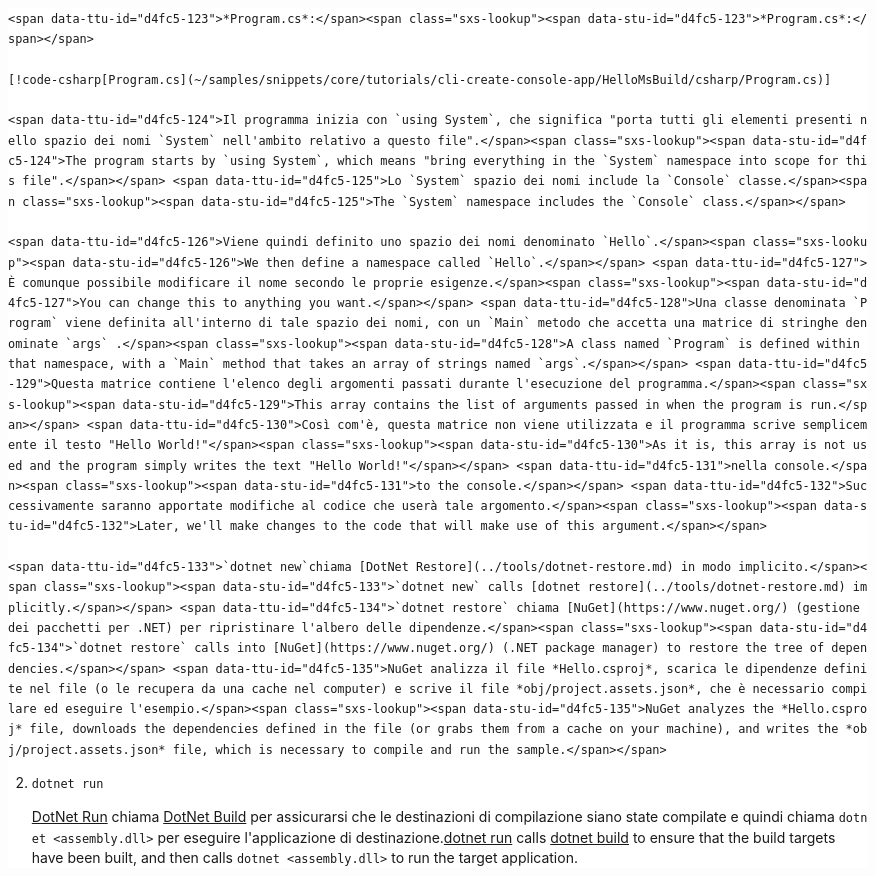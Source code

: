     <span data-ttu-id="d4fc5-123">*Program.cs*:</span><span class="sxs-lookup"><span data-stu-id="d4fc5-123">*Program.cs*:</span></span>

    [!code-csharp[Program.cs](~/samples/snippets/core/tutorials/cli-create-console-app/HelloMsBuild/csharp/Program.cs)]

    <span data-ttu-id="d4fc5-124">Il programma inizia con `using System`, che significa "porta tutti gli elementi presenti nello spazio dei nomi `System` nell'ambito relativo a questo file".</span><span class="sxs-lookup"><span data-stu-id="d4fc5-124">The program starts by `using System`, which means "bring everything in the `System` namespace into scope for this file".</span></span> <span data-ttu-id="d4fc5-125">Lo `System` spazio dei nomi include la `Console` classe.</span><span class="sxs-lookup"><span data-stu-id="d4fc5-125">The `System` namespace includes the `Console` class.</span></span>

    <span data-ttu-id="d4fc5-126">Viene quindi definito uno spazio dei nomi denominato `Hello`.</span><span class="sxs-lookup"><span data-stu-id="d4fc5-126">We then define a namespace called `Hello`.</span></span> <span data-ttu-id="d4fc5-127">È comunque possibile modificare il nome secondo le proprie esigenze.</span><span class="sxs-lookup"><span data-stu-id="d4fc5-127">You can change this to anything you want.</span></span> <span data-ttu-id="d4fc5-128">Una classe denominata `Program` viene definita all'interno di tale spazio dei nomi, con un `Main` metodo che accetta una matrice di stringhe denominate `args` .</span><span class="sxs-lookup"><span data-stu-id="d4fc5-128">A class named `Program` is defined within that namespace, with a `Main` method that takes an array of strings named `args`.</span></span> <span data-ttu-id="d4fc5-129">Questa matrice contiene l'elenco degli argomenti passati durante l'esecuzione del programma.</span><span class="sxs-lookup"><span data-stu-id="d4fc5-129">This array contains the list of arguments passed in when the program is run.</span></span> <span data-ttu-id="d4fc5-130">Così com'è, questa matrice non viene utilizzata e il programma scrive semplicemente il testo "Hello World!"</span><span class="sxs-lookup"><span data-stu-id="d4fc5-130">As it is, this array is not used and the program simply writes the text "Hello World!"</span></span> <span data-ttu-id="d4fc5-131">nella console.</span><span class="sxs-lookup"><span data-stu-id="d4fc5-131">to the console.</span></span> <span data-ttu-id="d4fc5-132">Successivamente saranno apportate modifiche al codice che userà tale argomento.</span><span class="sxs-lookup"><span data-stu-id="d4fc5-132">Later, we'll make changes to the code that will make use of this argument.</span></span>

    <span data-ttu-id="d4fc5-133">`dotnet new`chiama [DotNet Restore](../tools/dotnet-restore.md) in modo implicito.</span><span class="sxs-lookup"><span data-stu-id="d4fc5-133">`dotnet new` calls [dotnet restore](../tools/dotnet-restore.md) implicitly.</span></span> <span data-ttu-id="d4fc5-134">`dotnet restore` chiama [NuGet](https://www.nuget.org/) (gestione dei pacchetti per .NET) per ripristinare l'albero delle dipendenze.</span><span class="sxs-lookup"><span data-stu-id="d4fc5-134">`dotnet restore` calls into [NuGet](https://www.nuget.org/) (.NET package manager) to restore the tree of dependencies.</span></span> <span data-ttu-id="d4fc5-135">NuGet analizza il file *Hello.csproj*, scarica le dipendenze definite nel file (o le recupera da una cache nel computer) e scrive il file *obj/project.assets.json*, che è necessario compilare ed eseguire l'esempio.</span><span class="sxs-lookup"><span data-stu-id="d4fc5-135">NuGet analyzes the *Hello.csproj* file, downloads the dependencies defined in the file (or grabs them from a cache on your machine), and writes the *obj/project.assets.json* file, which is necessary to compile and run the sample.</span></span>

02. `dotnet run`

    <span data-ttu-id="d4fc5-136">[DotNet Run](../tools/dotnet-run.md) chiama [DotNet Build](../tools/dotnet-build.md) per assicurarsi che le destinazioni di compilazione siano state compilate e quindi chiama `dotnet <assembly.dll>` per eseguire l'applicazione di destinazione.</span><span class="sxs-lookup"><span data-stu-id="d4fc5-136">[dotnet run](../tools/dotnet-run.md) calls [dotnet build](../tools/dotnet-build.md) to ensure that the build targets have been built, and then calls `dotnet <assembly.dll>` to run the target application.</span></span>
